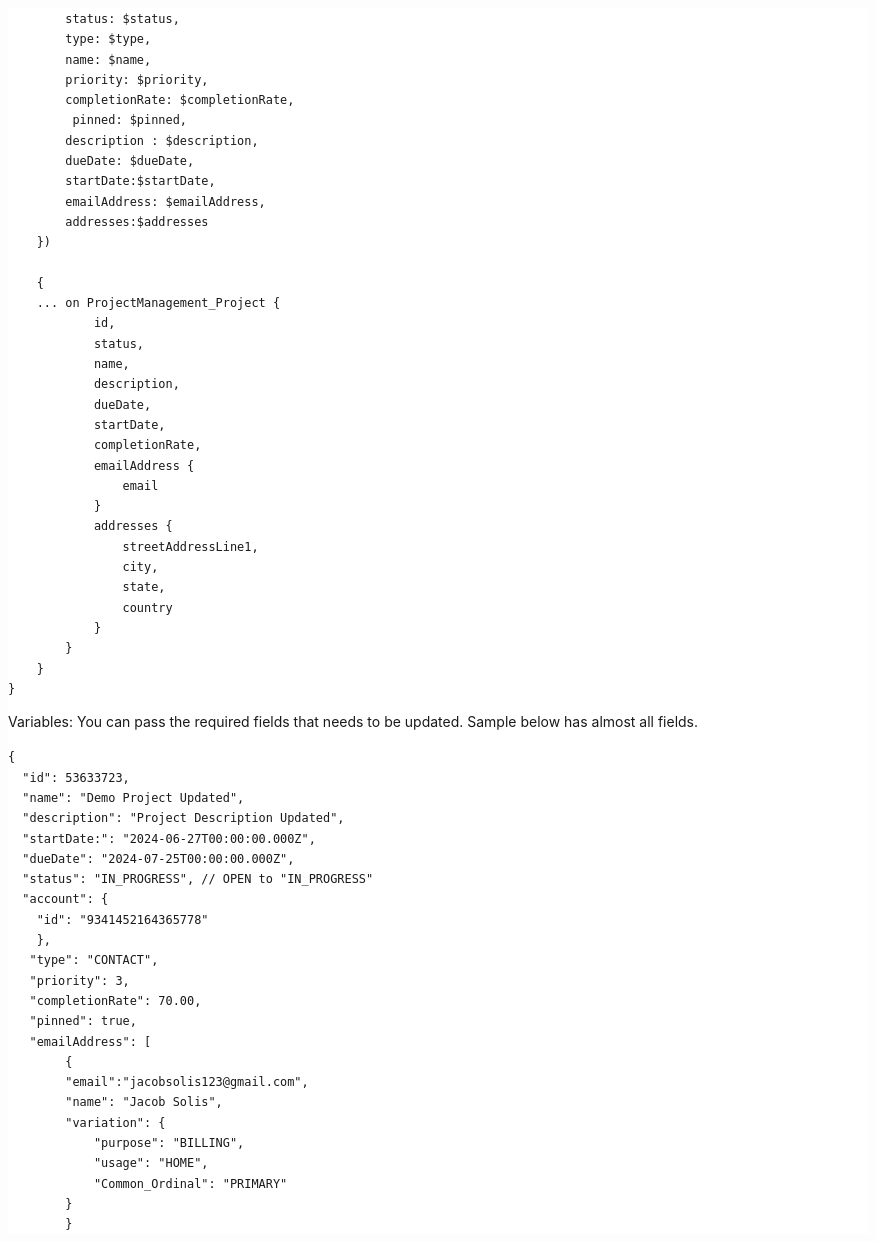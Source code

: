 ``` 
        status: $status,
        type: $type,
        name: $name,
        priority: $priority,
        completionRate: $completionRate,
         pinned: $pinned,
        description : $description,
        dueDate: $dueDate,
        startDate:$startDate,
        emailAddress: $emailAddress,
        addresses:$addresses
    })

    {
    ... on ProjectManagement_Project {
            id,
            status,
            name,
            description,
            dueDate,
            startDate,
            completionRate,
            emailAddress {
                email
            }
            addresses {
                streetAddressLine1,
                city,
                state,
                country
            }
        }
    }
}
```

Variables:
You can pass the required fields that needs to be updated. Sample below has almost all fields.

```
{
  "id": 53633723,
  "name": "Demo Project Updated",
  "description": "Project Description Updated",
  "startDate:": "2024-06-27T00:00:00.000Z",
  "dueDate": "2024-07-25T00:00:00.000Z",
  "status": "IN_PROGRESS", // OPEN to "IN_PROGRESS"
  "account": {
    "id": "9341452164365778"
    },
   "type": "CONTACT",
   "priority": 3,
   "completionRate": 70.00,
   "pinned": true,
   "emailAddress": [
        {
        "email":"jacobsolis123@gmail.com",
        "name": "Jacob Solis",
        "variation": {
            "purpose": "BILLING",
            "usage": "HOME",
            "Common_Ordinal": "PRIMARY"
        }
        }
```